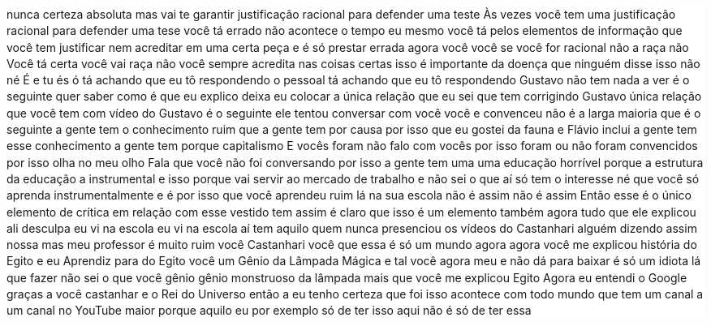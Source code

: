 nunca certeza absoluta mas vai te
garantir justificação racional para
defender uma teste Às vezes você tem uma
justificação racional para defender uma
tese você tá errado não acontece o tempo
eu mesmo você tá pelos elementos de
informação que você tem justificar nem
acreditar em uma certa peça e é só
prestar errada agora você você se você
for racional não
a raça não Você tá certa você vai raça
não você sempre acredita nas coisas
certas isso é importante da doença que
ninguém disse isso não né É
e tu és ó tá achando que eu tô
respondendo o pessoal tá achando que eu
tô respondendo Gustavo não tem nada a
ver é o seguinte
quer saber como é que eu explico deixa
eu colocar a única relação que eu sei
que tem corrigindo Gustavo única relação
que você tem com vídeo do Gustavo é o
seguinte ele tentou conversar com você
você e convenceu não é a larga maioria
que é o seguinte a gente tem o
conhecimento ruim que a gente tem por
causa por isso que eu gostei da fauna e
Flávio inclui a gente tem esse
conhecimento a gente tem porque
capitalismo
E vocês foram não falo com vocês por
isso foram ou não foram convencidos por
isso olha no meu olho Fala que você não
foi conversando por isso a gente tem uma
uma educação horrível porque a estrutura
da educação a instrumental e isso porque
vai servir ao mercado de trabalho e não
sei o que aí só tem o interesse né que
você só aprenda instrumentalmente e é
por isso que você aprendeu ruim lá na
sua escola não é assim não é assim Então
esse é o único elemento de crítica em
relação com esse vestido tem assim é
claro que isso é um elemento também
agora tudo que ele explicou ali desculpa
eu vi na escola eu vi na escola aí tem
aquilo quem nunca presenciou os vídeos
do Castanhari alguém dizendo assim nossa
mas meu professor é muito ruim você
Castanhari você que essa é só um mundo
agora agora você me explicou história do
Egito e eu Aprendiz para do Egito você
um Gênio da Lâmpada Mágica e tal você
agora meu
e não dá para baixar é só um idiota lá
que fazer não sei o que você gênio gênio
monstruoso da lâmpada mais que você me
explicou Egito Agora eu entendi o Google
graças a você castanhar e o Rei do
Universo então a eu tenho certeza que
foi isso acontece com todo mundo que tem
um canal a um canal no YouTube maior
porque aquilo eu por exemplo só de ter
isso aqui não é só de ter essa